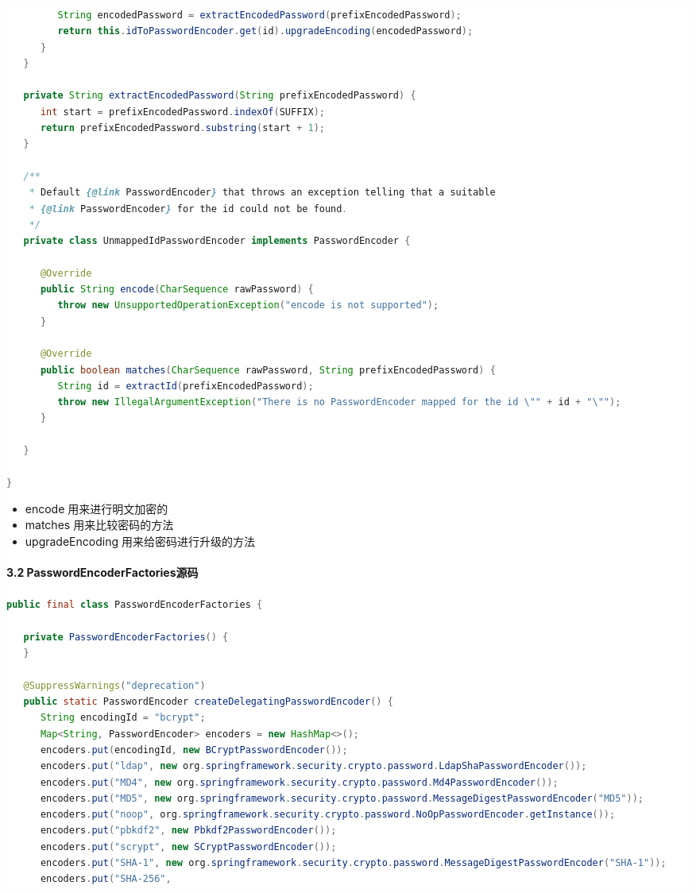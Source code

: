 ```java
         String encodedPassword = extractEncodedPassword(prefixEncodedPassword);
         return this.idToPasswordEncoder.get(id).upgradeEncoding(encodedPassword);
      }
   }

   private String extractEncodedPassword(String prefixEncodedPassword) {
      int start = prefixEncodedPassword.indexOf(SUFFIX);
      return prefixEncodedPassword.substring(start + 1);
   }

   /**
    * Default {@link PasswordEncoder} that throws an exception telling that a suitable
    * {@link PasswordEncoder} for the id could not be found.
    */
   private class UnmappedIdPasswordEncoder implements PasswordEncoder {

      @Override
      public String encode(CharSequence rawPassword) {
         throw new UnsupportedOperationException("encode is not supported");
      }

      @Override
      public boolean matches(CharSequence rawPassword, String prefixEncodedPassword) {
         String id = extractId(prefixEncodedPassword);
         throw new IllegalArgumentException("There is no PasswordEncoder mapped for the id \"" + id + "\"");
      }

   }

}
```

- encode 用来进行明文加密的
- matches 用来比较密码的方法
- upgradeEncoding 用来给密码进行升级的方法



#### 3.2 PasswordEncoderFactories源码

```java
public final class PasswordEncoderFactories {

   private PasswordEncoderFactories() {
   }
    
   @SuppressWarnings("deprecation")
   public static PasswordEncoder createDelegatingPasswordEncoder() {
      String encodingId = "bcrypt";
      Map<String, PasswordEncoder> encoders = new HashMap<>();
      encoders.put(encodingId, new BCryptPasswordEncoder());
      encoders.put("ldap", new org.springframework.security.crypto.password.LdapShaPasswordEncoder());
      encoders.put("MD4", new org.springframework.security.crypto.password.Md4PasswordEncoder());
      encoders.put("MD5", new org.springframework.security.crypto.password.MessageDigestPasswordEncoder("MD5"));
      encoders.put("noop", org.springframework.security.crypto.password.NoOpPasswordEncoder.getInstance());
      encoders.put("pbkdf2", new Pbkdf2PasswordEncoder());
      encoders.put("scrypt", new SCryptPasswordEncoder());
      encoders.put("SHA-1", new org.springframework.security.crypto.password.MessageDigestPasswordEncoder("SHA-1"));
      encoders.put("SHA-256",
```